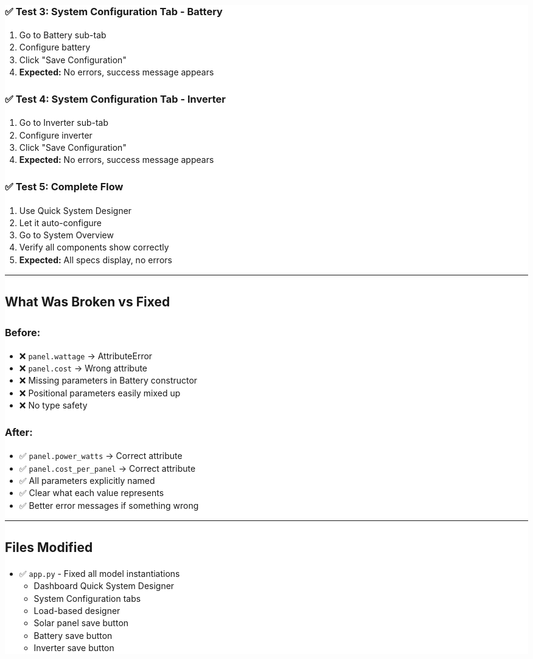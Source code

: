 ### ✅ Test 3: System Configuration Tab - Battery
1. Go to Battery sub-tab
2. Configure battery
3. Click "Save Configuration"
4. **Expected:** No errors, success message appears

### ✅ Test 4: System Configuration Tab - Inverter
1. Go to Inverter sub-tab
2. Configure inverter
3. Click "Save Configuration"
4. **Expected:** No errors, success message appears

### ✅ Test 5: Complete Flow
1. Use Quick System Designer
2. Let it auto-configure
3. Go to System Overview
4. Verify all components show correctly
5. **Expected:** All specs display, no errors

---

## What Was Broken vs Fixed

### Before:
- ❌ `panel.wattage` → AttributeError
- ❌ `panel.cost` → Wrong attribute
- ❌ Missing parameters in Battery constructor
- ❌ Positional parameters easily mixed up
- ❌ No type safety

### After:
- ✅ `panel.power_watts` → Correct attribute
- ✅ `panel.cost_per_panel` → Correct attribute
- ✅ All parameters explicitly named
- ✅ Clear what each value represents
- ✅ Better error messages if something wrong

---

## Files Modified

- ✅ `app.py` - Fixed all model instantiations
  - Dashboard Quick System Designer
  - System Configuration tabs
  - Load-based designer
  - Solar panel save button
  - Battery save button
  - Inverter save button
